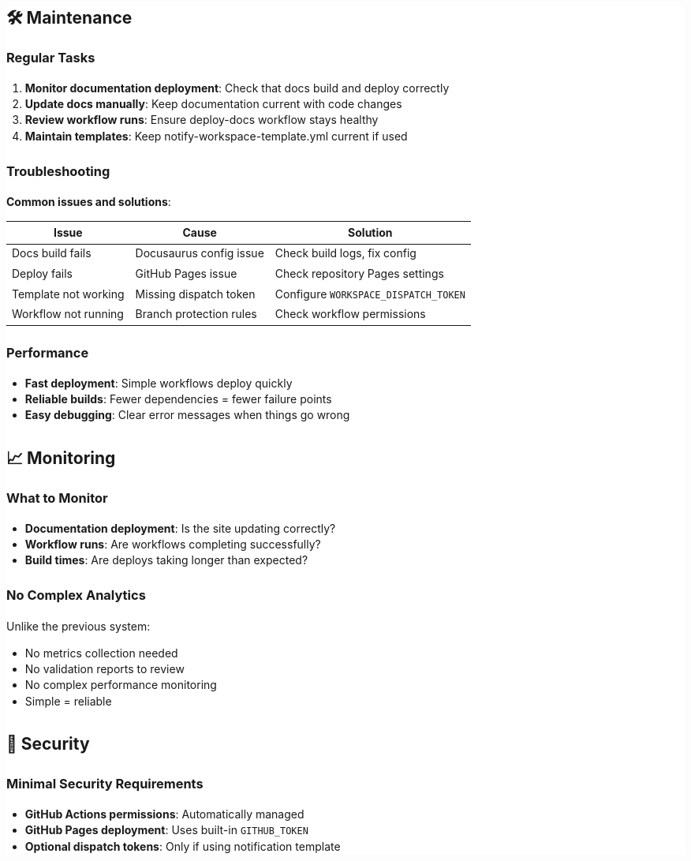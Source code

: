 ## 🛠️ Maintenance

### Regular Tasks

1. **Monitor documentation deployment**: Check that docs build and deploy correctly
2. **Update docs manually**: Keep documentation current with code changes
3. **Review workflow runs**: Ensure deploy-docs workflow stays healthy
4. **Maintain templates**: Keep notify-workspace-template.yml current if used

### Troubleshooting

**Common issues and solutions**:

| Issue | Cause | Solution |
|-------|-------|----------|
| Docs build fails | Docusaurus config issue | Check build logs, fix config |
| Deploy fails | GitHub Pages issue | Check repository Pages settings |
| Template not working | Missing dispatch token | Configure `WORKSPACE_DISPATCH_TOKEN` |
| Workflow not running | Branch protection rules | Check workflow permissions |

### Performance

- **Fast deployment**: Simple workflows deploy quickly
- **Reliable builds**: Fewer dependencies = fewer failure points
- **Easy debugging**: Clear error messages when things go wrong

## 📈 Monitoring

### What to Monitor

- **Documentation deployment**: Is the site updating correctly?
- **Workflow runs**: Are workflows completing successfully?
- **Build times**: Are deploys taking longer than expected?

### No Complex Analytics

Unlike the previous system:
- No metrics collection needed
- No validation reports to review
- No complex performance monitoring
- Simple = reliable

## 🔐 Security

### Minimal Security Requirements

- **GitHub Actions permissions**: Automatically managed
- **GitHub Pages deployment**: Uses built-in `GITHUB_TOKEN`
- **Optional dispatch tokens**: Only if using notification template
